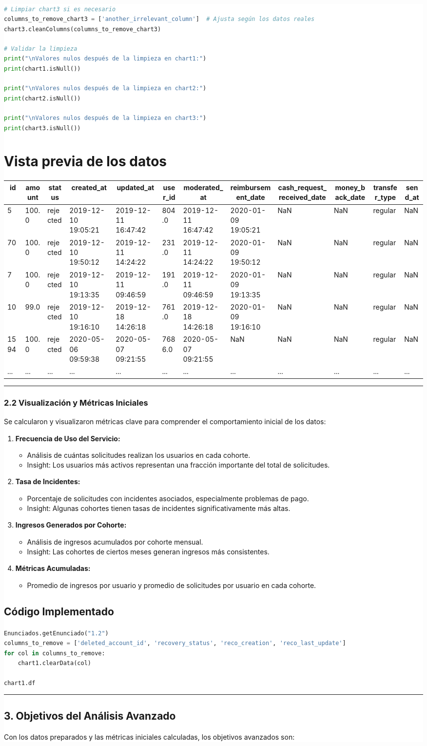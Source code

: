 ```python
# Limpiar chart3 si es necesario
columns_to_remove_chart3 = ['another_irrelevant_column']  # Ajusta según los datos reales
chart3.cleanColumns(columns_to_remove_chart3)

# Validar la limpieza
print("\nValores nulos después de la limpieza en chart1:")
print(chart1.isNull())

print("\nValores nulos después de la limpieza en chart2:")
print(chart2.isNull())

print("\nValores nulos después de la limpieza en chart3:")
print(chart3.isNull())
```

# **Vista previa de los datos**

| id    | amount | status              | created_at           | updated_at          | user_id | moderated_at       | reimbursement_date | cash_request_received_date | money_back_date     | transfer_type | send_at             |
|-------|--------|---------------------|----------------------|---------------------|---------|--------------------|--------------------|----------------------------|---------------------|---------------|---------------------|
| 5     | 100.0  | rejected            | 2019-12-10 19:05:21 | 2019-12-11 16:47:42 | 804.0   | 2019-12-11 16:47:42 | 2020-01-09 19:05:21 | NaN                        | NaN                 | regular       | NaN                 |
| 70    | 100.0  | rejected            | 2019-12-10 19:50:12 | 2019-12-11 14:24:22 | 231.0   | 2019-12-11 14:24:22 | 2020-01-09 19:50:12 | NaN                        | NaN                 | regular       | NaN                 |
| 7     | 100.0  | rejected            | 2019-12-10 19:13:35 | 2019-12-11 09:46:59 | 191.0   | 2019-12-11 09:46:59 | 2020-01-09 19:13:35 | NaN                        | NaN                 | regular       | NaN                 |
| 10    | 99.0   | rejected            | 2019-12-10 19:16:10 | 2019-12-18 14:26:18 | 761.0   | 2019-12-18 14:26:18 | 2020-01-09 19:16:10 | NaN                        | NaN                 | regular       | NaN                 |
| 1594  | 100.0  | rejected            | 2020-05-06 09:59:38 | 2020-05-07 09:21:55 | 7686.0  | 2020-05-07 09:21:55 | NaN                        | NaN                 | NaN           | regular       | NaN                 |
| ...   | ...    | ...                 | ...                  | ...                 | ...     | ...                | ...                | ...                        | ...                 | ...           | ...                 |


---

### **2.2 Visualización y Métricas Iniciales**
Se calcularon y visualizaron métricas clave para comprender el comportamiento inicial de los datos:

1. **Frecuencia de Uso del Servicio:**
   - Análisis de cuántas solicitudes realizan los usuarios en cada cohorte.
   - Insight: Los usuarios más activos representan una fracción importante del total de solicitudes.

2. **Tasa de Incidentes:**
   - Porcentaje de solicitudes con incidentes asociados, especialmente problemas de pago.
   - Insight: Algunas cohortes tienen tasas de incidentes significativamente más altas.

3. **Ingresos Generados por Cohorte:**
   - Análisis de ingresos acumulados por cohorte mensual.
   - Insight: Las cohortes de ciertos meses generan ingresos más consistentes.

4. **Métricas Acumuladas:**
   - Promedio de ingresos por usuario y promedio de solicitudes por usuario en cada cohorte.

## **Código Implementado**
```python
Enunciados.getEnunciado("1.2")
columns_to_remove = ['deleted_account_id', 'recovery_status', 'reco_creation', 'reco_last_update']
for col in columns_to_remove:
    chart1.clearData(col)

chart1.df
```
---
## **3. Objetivos del Análisis Avanzado**
Con los datos preparados y las métricas iniciales calculadas, los objetivos avanzados son: